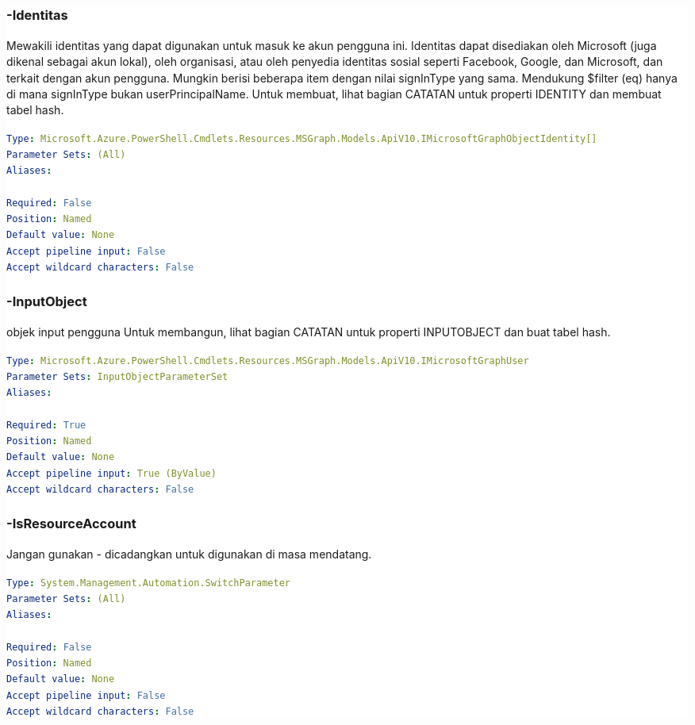 ### -Identitas
Mewakili identitas yang dapat digunakan untuk masuk ke akun pengguna ini.
Identitas dapat disediakan oleh Microsoft (juga dikenal sebagai akun lokal), oleh organisasi, atau oleh penyedia identitas sosial seperti Facebook, Google, dan Microsoft, dan terkait dengan akun pengguna.
Mungkin berisi beberapa item dengan nilai signInType yang sama.
Mendukung $filter (eq) hanya di mana signInType bukan userPrincipalName.
Untuk membuat, lihat bagian CATATAN untuk properti IDENTITY dan membuat tabel hash.

```yaml
Type: Microsoft.Azure.PowerShell.Cmdlets.Resources.MSGraph.Models.ApiV10.IMicrosoftGraphObjectIdentity[]
Parameter Sets: (All)
Aliases:

Required: False
Position: Named
Default value: None
Accept pipeline input: False
Accept wildcard characters: False
```

### -InputObject
objek input pengguna Untuk membangun, lihat bagian CATATAN untuk properti INPUTOBJECT dan buat tabel hash.

```yaml
Type: Microsoft.Azure.PowerShell.Cmdlets.Resources.MSGraph.Models.ApiV10.IMicrosoftGraphUser
Parameter Sets: InputObjectParameterSet
Aliases:

Required: True
Position: Named
Default value: None
Accept pipeline input: True (ByValue)
Accept wildcard characters: False
```

### -IsResourceAccount
Jangan gunakan - dicadangkan untuk digunakan di masa mendatang.

```yaml
Type: System.Management.Automation.SwitchParameter
Parameter Sets: (All)
Aliases:

Required: False
Position: Named
Default value: None
Accept pipeline input: False
Accept wildcard characters: False
```
